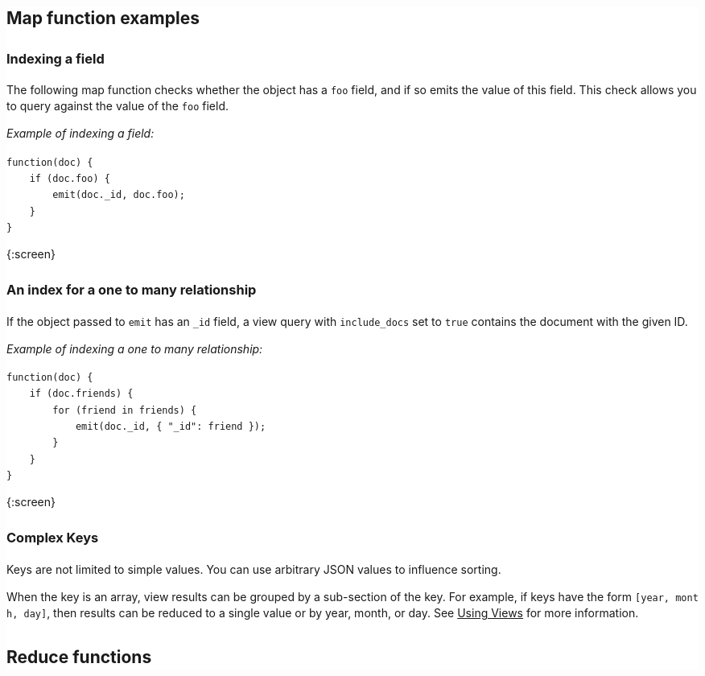 ## Map function examples

### Indexing a field

The following map function checks whether the object has a `foo` field,
and if so emits the value of this field.
This check allows you to query against the value of the `foo` field.

_Example of indexing a field:_

```
function(doc) {
	if (doc.foo) {
		emit(doc._id, doc.foo);
	}
}
```
{:screen}

### An index for a one to many relationship

If the object passed to `emit` has an `_id` field,
a view query with `include_docs` set to `true` contains the document with the given ID.

_Example of indexing a one to many relationship:_

```
function(doc) {
	if (doc.friends) {
		for (friend in friends) {
			emit(doc._id, { "_id": friend });
		}
	}
}
```
{:screen}

### Complex Keys

Keys are not limited to simple values.
You can use arbitrary JSON values to influence sorting.

When the key is an array,
view results can be grouped by a sub-section of the key.
For example,
if keys have the form `[year, month, day]`,
then results can be reduced to a single value or by year,
month,
or day.
See [Using Views](/docs/Cloudant/api/using_views.html) for more information.

## Reduce functions
